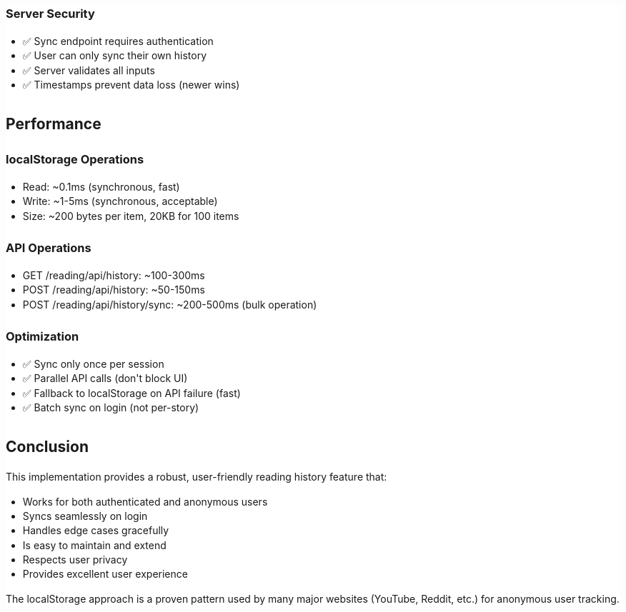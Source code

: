 ### Server Security
- ✅ Sync endpoint requires authentication
- ✅ User can only sync their own history
- ✅ Server validates all inputs
- ✅ Timestamps prevent data loss (newer wins)

## Performance

### localStorage Operations
- Read: ~0.1ms (synchronous, fast)
- Write: ~1-5ms (synchronous, acceptable)
- Size: ~200 bytes per item, 20KB for 100 items

### API Operations
- GET /reading/api/history: ~100-300ms
- POST /reading/api/history: ~50-150ms
- POST /reading/api/history/sync: ~200-500ms (bulk operation)

### Optimization
- ✅ Sync only once per session
- ✅ Parallel API calls (don't block UI)
- ✅ Fallback to localStorage on API failure (fast)
- ✅ Batch sync on login (not per-story)

## Conclusion

This implementation provides a robust, user-friendly reading history feature that:
- Works for both authenticated and anonymous users
- Syncs seamlessly on login
- Handles edge cases gracefully
- Is easy to maintain and extend
- Respects user privacy
- Provides excellent user experience

The localStorage approach is a proven pattern used by many major websites (YouTube, Reddit, etc.) for anonymous user tracking.
